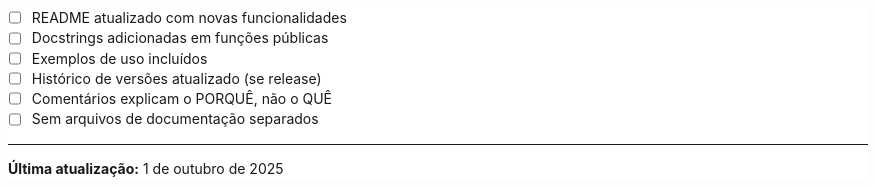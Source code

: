 - [ ] README atualizado com novas funcionalidades
- [ ] Docstrings adicionadas em funções públicas
- [ ] Exemplos de uso incluídos
- [ ] Histórico de versões atualizado (se release)
- [ ] Comentários explicam o PORQUÊ, não o QUÊ
- [ ] Sem arquivos de documentação separados

---

**Última atualização:** 1 de outubro de 2025
